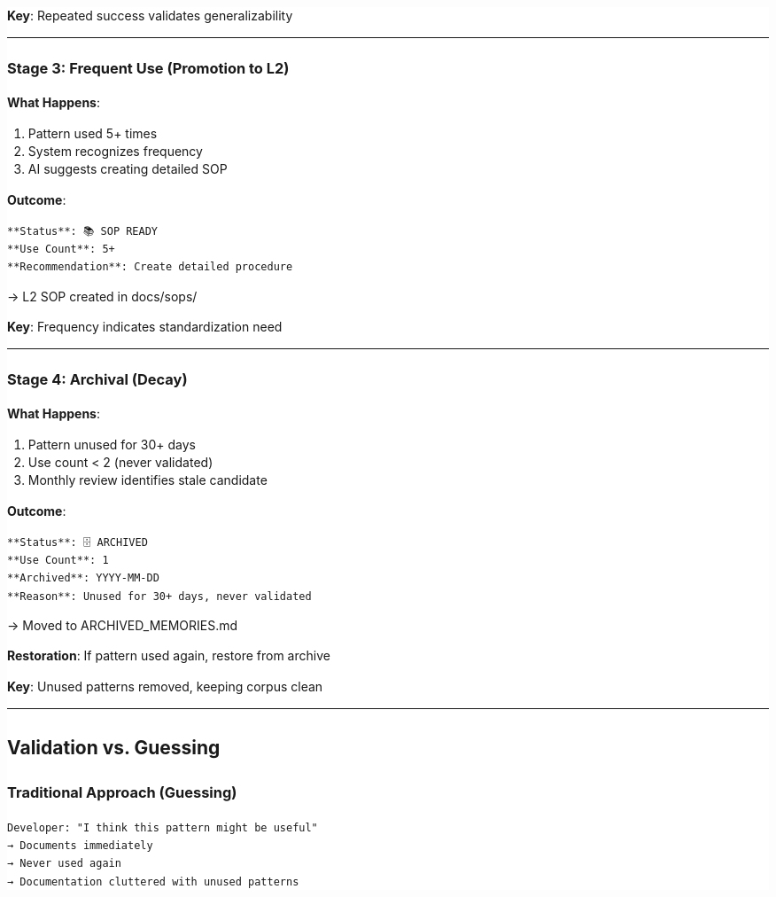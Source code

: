 **Key**: Repeated success validates generalizability

---

### Stage 3: Frequent Use (Promotion to L2)

**What Happens**:
1. Pattern used 5+ times
2. System recognizes frequency
3. AI suggests creating detailed SOP

**Outcome**:
```markdown
**Status**: 📚 SOP READY
**Use Count**: 5+
**Recommendation**: Create detailed procedure
```
→ L2 SOP created in docs/sops/

**Key**: Frequency indicates standardization need

---

### Stage 4: Archival (Decay)

**What Happens**:
1. Pattern unused for 30+ days
2. Use count < 2 (never validated)
3. Monthly review identifies stale candidate

**Outcome**:
```markdown
**Status**: 🗄️ ARCHIVED
**Use Count**: 1
**Archived**: YYYY-MM-DD
**Reason**: Unused for 30+ days, never validated
```
→ Moved to ARCHIVED_MEMORIES.md

**Restoration**: If pattern used again, restore from archive

**Key**: Unused patterns removed, keeping corpus clean

---

## Validation vs. Guessing

### Traditional Approach (Guessing)

```
Developer: "I think this pattern might be useful"
→ Documents immediately
→ Never used again
→ Documentation cluttered with unused patterns
```
